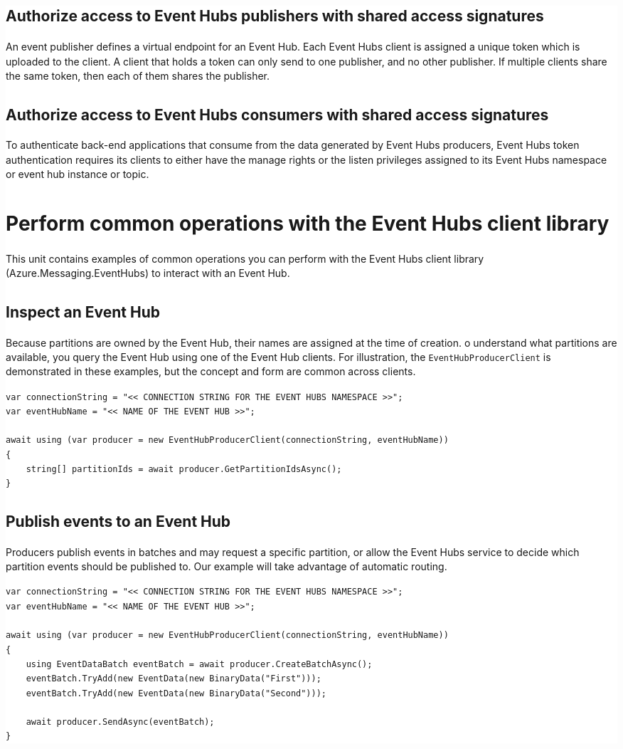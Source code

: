 ## Authorize access to Event Hubs publishers with shared access signatures
An event publisher defines a virtual endpoint for an Event Hub.
Each Event Hubs client is assigned a unique token which is uploaded to the client. A client that holds a token can only send to one publisher, and no other publisher. If multiple clients share the same token, then each of them shares the publisher.

## Authorize access to Event Hubs consumers with shared access signatures
To authenticate back-end applications that consume from the data generated by Event Hubs producers, Event Hubs token authentication requires its clients to either have the manage rights or the listen privileges assigned to its Event Hubs namespace or event hub instance or topic.

# Perform common operations with the Event Hubs client library
This unit contains examples of common operations you can perform with the Event Hubs client library (Azure.Messaging.EventHubs) to interact with an Event Hub.

## Inspect an Event Hub
Because partitions are owned by the Event Hub, their names are assigned at the time of creation. o understand what partitions are available, you query the Event Hub using one of the Event Hub clients. For illustration, the `EventHubProducerClient` is demonstrated in these examples, but the concept and form are common across clients.

```
var connectionString = "<< CONNECTION STRING FOR THE EVENT HUBS NAMESPACE >>";
var eventHubName = "<< NAME OF THE EVENT HUB >>";

await using (var producer = new EventHubProducerClient(connectionString, eventHubName))
{
    string[] partitionIds = await producer.GetPartitionIdsAsync();
}
```

## Publish events to an Event Hub
Producers publish events in batches and may request a specific partition, or allow the Event Hubs service to decide which partition events should be published to.  Our example will take advantage of automatic routing.

```
var connectionString = "<< CONNECTION STRING FOR THE EVENT HUBS NAMESPACE >>";
var eventHubName = "<< NAME OF THE EVENT HUB >>";

await using (var producer = new EventHubProducerClient(connectionString, eventHubName))
{
    using EventDataBatch eventBatch = await producer.CreateBatchAsync();
    eventBatch.TryAdd(new EventData(new BinaryData("First")));
    eventBatch.TryAdd(new EventData(new BinaryData("Second")));

    await producer.SendAsync(eventBatch);
}
```
